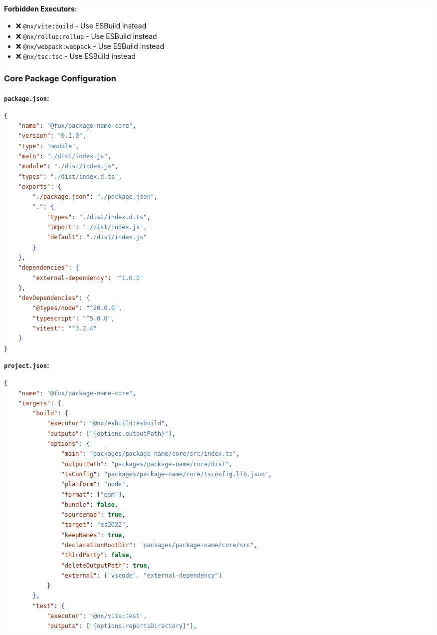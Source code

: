 **Forbidden Executors**:

- ❌ `@nx/vite:build` - Use ESBuild instead
- ❌ `@nx/rollup:rollup` - Use ESBuild instead
- ❌ `@nx/webpack:webpack` - Use ESBuild instead
- ❌ `@nx/tsc:tsc` - Use ESBuild instead

### **Core Package Configuration**

**`package.json`:**

```json
{
    "name": "@fux/package-name-core",
    "version": "0.1.0",
    "type": "module",
    "main": "./dist/index.js",
    "module": "./dist/index.js",
    "types": "./dist/index.d.ts",
    "exports": {
        "./package.json": "./package.json",
        ".": {
            "types": "./dist/index.d.ts",
            "import": "./dist/index.js",
            "default": "./dist/index.js"
        }
    },
    "dependencies": {
        "external-dependency": "^1.0.0"
    },
    "devDependencies": {
        "@types/node": "^20.0.0",
        "typescript": "^5.0.0",
        "vitest": "^3.2.4"
    }
}
```

**`project.json`:**

```json
{
    "name": "@fux/package-name-core",
    "targets": {
        "build": {
            "executor": "@nx/esbuild:esbuild",
            "outputs": ["{options.outputPath}"],
            "options": {
                "main": "packages/package-name/core/src/index.ts",
                "outputPath": "packages/package-name/core/dist",
                "tsConfig": "packages/package-name/core/tsconfig.lib.json",
                "platform": "node",
                "format": ["esm"],
                "bundle": false,
                "sourcemap": true,
                "target": "es2022",
                "keepNames": true,
                "declarationRootDir": "packages/package-name/core/src",
                "thirdParty": false,
                "deleteOutputPath": true,
                "external": ["vscode", "external-dependency"]
            }
        },
        "test": {
            "executor": "@nx/vite:test",
            "outputs": ["{options.reportsDirectory}"],
```